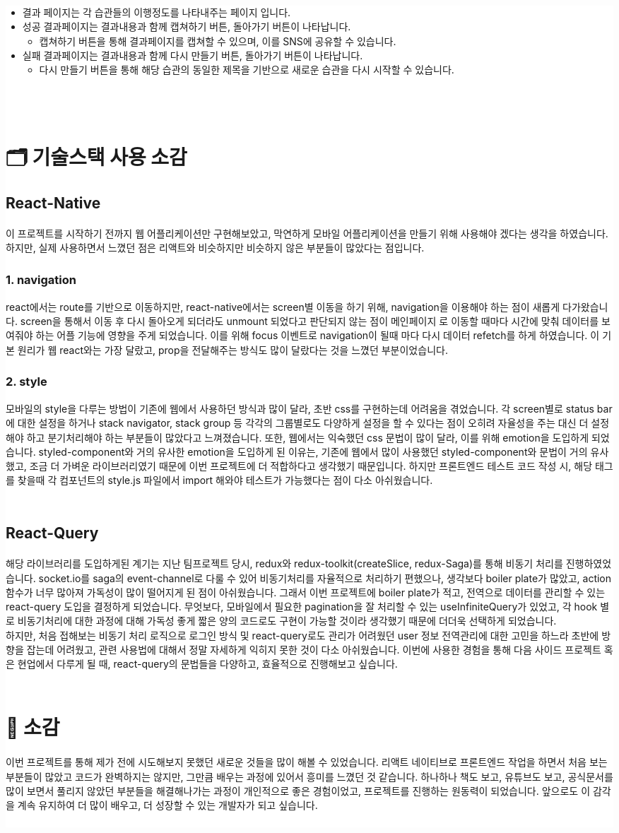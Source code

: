 - 결과 페이지는 각 습관들의 이행정도를 나타내주는 페이지 입니다.
- 성공 결과페이지는 결과내용과 함께 캡쳐하기 버튼, 돌아가기 버튼이 나타납니다.
    - 캡쳐하기 버튼을 통해 결과페이지를 캡쳐할 수 있으며, 이를 SNS에 공유할 수 있습니다.
- 실패 결과페이지는 결과내용과 함께 다시 만들기 버튼, 돌아가기 버튼이 나타납니다.
    - 다시 만들기 버튼을 통해 해당 습관의 동일한 제목을 기반으로 새로운 습관을 다시 시작할 수 있습니다.
<br>
<br>

# **🗂 기술스택 사용 소감**

## React-Native
이 프로젝트를 시작하기 전까지 웹 어플리케이션만 구현해보았고, 막연하게 모바일 어플리케이션을 만들기 위해 사용해야 겠다는 생각을 하였습니다. 하지만, 실제 사용하면서 느꼈던 점은 리액트와 비슷하지만 비슷하지 않은 부분들이 많았다는 점입니다. 

### 1. navigation
react에서는 route를 기반으로 이동하지만, react-native에서는 screen별 이동을 하기 위해, navigation을 이용해야 하는 점이 새롭게 다가왔습니다. screen을 통해서 이동 후 다시 돌아오게 되더라도 unmount 되었다고 판단되지 않는 점이 메인페이지 로 이동할 때마다 시간에 맞춰 데이터를 보여줘야 하는 어플 기능에 영향을 주게 되었습니다. 이를 위해 focus 이벤트로 navigation이 될때 마다 다시 데이터 refetch를 하게 하였습니다. 이 기본 원리가 웹 react와는 가장 달랐고, prop을 전달해주는 방식도 많이 달랐다는 것을 느꼈던 부분이었습니다. 

### 2. style
모바일의 style을 다루는 방법이 기존에 웹에서 사용하던 방식과 많이 달라, 초반 css를 구현하는데 어려움을 겪었습니다. 각 screen별로 status bar에 대한 설정을 하거나 stack navigator, stack group 등 각각의 그룹별로도 다양하게 설정을 할 수 있다는 점이 오히려 자율성을 주는 대신 더 설정해야 하고 분기처리해야 하는 부분들이 많았다고 느껴졌습니다. 또한, 웹에서는 익숙했던 css 문법이 많이 달라, 이를 위해 emotion을 도입하게 되었습니다. styled-component와 거의 유사한 emotion을 도입하게 된 이유는, 기존에 웹에서 많이 사용했던 styled-component와 문법이 거의 유사했고, 조금 더 가벼운 라이브러리였기 때문에 이번 프로젝트에 더 적합하다고 생각했기 때문입니다. 하지만 프론트엔드 테스트 코드 작성 시, 해당 태그를 찾을때 각 컴포넌트의 style.js 파일에서 import 해와야 테스트가 가능했다는 점이 다소 아쉬웠습니다.<br>
<br>
## React-Query
해당 라이브러리를 도입하게된 계기는 지난 팀프로젝트 당시, redux와 redux-toolkit(createSlice, redux-Saga)를 통해 비동기 처리를 진행하였었습니다. socket.io를 saga의 event-channel로 다룰 수 있어 비동기처리를 자율적으로 처리하기 편했으나, 생각보다 boiler plate가 많았고, action 함수가 너무 많아져 가독성이 많이 떨어지게 된 점이 아쉬웠습니다. 그래서 이번 프로젝트에 boiler plate가 적고, 전역으로 데이터를 관리할 수 있는 react-query 도입을 결정하게 되었습니다. 무엇보다, 모바일에서 필요한 pagination을 잘 처리할 수 있는 useInfiniteQuery가 있었고, 각 hook 별로 비동기처리에 대한 과정에 대해 가독성 좋게 짧은 양의 코드로도 구현이 가능할 것이라 생각했기 때문에 더더욱 선택하게 되었습니다.<br>
하지만, 처음 접해보는 비동기 처리 로직으로 로그인 방식 및 react-query로도 관리가 어려웠던 user 정보 전역관리에 대한 고민을 하느라 초반에 방향을 잡는데 어려웠고, 관련 사용법에 대해서 정말 자세하게 익히지 못한 것이 다소 아쉬웠습니다. 이번에 사용한 경험을 통해 다음 사이드 프로젝트 혹은 현업에서 다루게 될 때, react-query의 문법들을 다양하고, 효율적으로 진행해보고 싶습니다.
<br>
<br>

# **🎤 소감**
이번 프로젝트를 통해 제가 전에 시도해보지 못했던 새로운 것들을 많이 해볼 수 있었습니다. 리액트 네이티브로 프론트엔드 작업을 하면서 처음 보는 부분들이 많았고 코드가 완벽하지는 않지만, 그만큼 배우는 과정에 있어서 흥미를 느꼈던 것 같습니다. 하나하나 책도 보고, 유튜브도 보고, 공식문서를 많이 보면서 풀리지 않았던 부분들을 해결해나가는 과정이 개인적으로 좋은 경험이었고, 프로젝트를 진행하는 원동력이 되었습니다. 앞으로도 이 감각을 계속 유지하여 더 많이 배우고, 더 성장할 수 있는 개발자가 되고 싶습니다.
<br>
<br>
